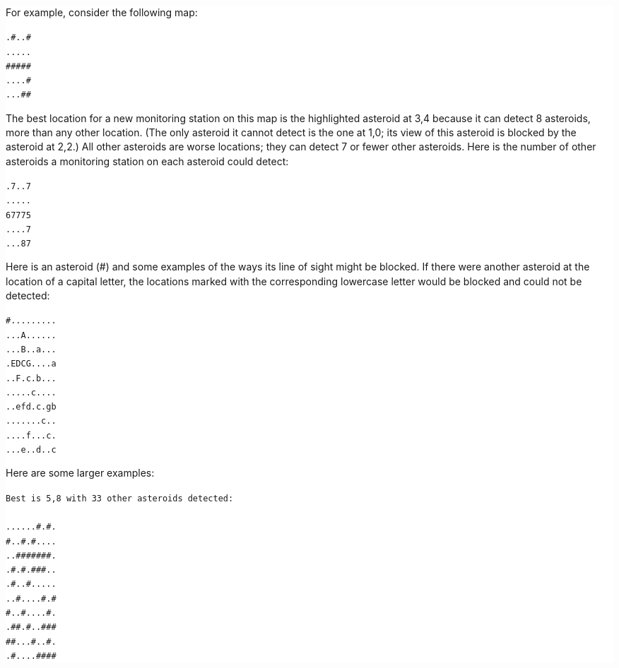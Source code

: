 For example, consider the following map:

```
.#..#
.....
#####
....#
...##
```

The best location for a new monitoring station on this map is the highlighted
asteroid at 3,4 because it can detect 8 asteroids, more than any other
location. (The only asteroid it cannot detect is the one at 1,0; its view of
this asteroid is blocked by the asteroid at 2,2.) All other asteroids are
worse locations; they can detect 7 or fewer other asteroids. Here is the
number of other asteroids a monitoring station on each asteroid could detect:

```
.7..7
.....
67775
....7
...87
```

Here is an asteroid (#) and some examples of the ways its line of sight might
be blocked. If there were another asteroid at the location of a capital
letter, the locations marked with the corresponding lowercase letter would be
blocked and could not be detected:

```
#.........
...A......
...B..a...
.EDCG....a
..F.c.b...
.....c....
..efd.c.gb
.......c..
....f...c.
...e..d..c
```

Here are some larger examples:

```
Best is 5,8 with 33 other asteroids detected:

......#.#.
#..#.#....
..#######.
.#.#.###..
.#..#.....
..#....#.#
#..#....#.
.##.#..###
##...#..#.
.#....####
```
